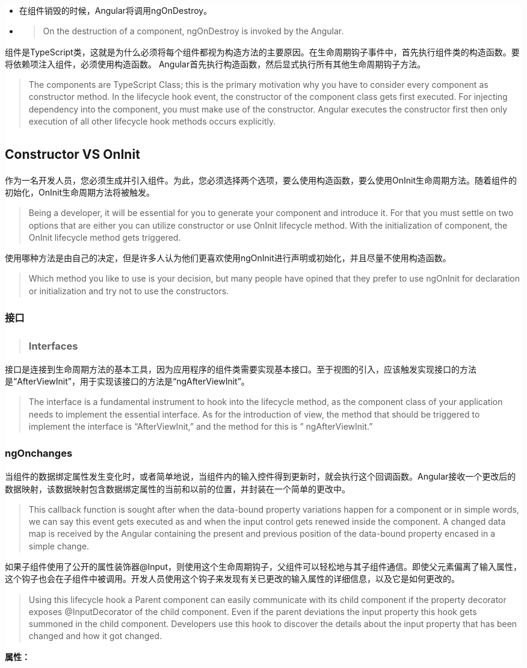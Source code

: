 - 在组件销毁的时候，Angular将调用ngOnDestroy。

- > On the destruction of a component, ngOnDestroy is invoked by the Angular.

组件是TypeScript类，这就是为什么必须将每个组件都视为构造方法的主要原因。在生命周期钩子事件中，首先执行组件类的构造函数。要将依赖项注入组件，必须使用构造函数。 Angular首先执行构造函数，然后显式执行所有其他生命周期钩子方法。

> The components are TypeScript Class; this is the primary motivation why you have to consider every component as constructor method. In the lifecycle hook event, the constructor of the component class gets first executed. For injecting dependency into the component, you must make use of the constructor. Angular executes the constructor first then only execution of all other lifecycle hook methods occurs explicitly.

## **Constructor VS OnInit**

作为一名开发人员，您必须生成并引入组件。为此，您必须选择两个选项，要么使用构造函数，要么使用OnInit生命周期方法。随着组件的初始化，OnInit生命周期方法将被触发。

> Being a developer, it will be essential for you to generate your component and introduce it. For that you must settle on two options that are either you can utilize constructor or use OnInit lifecycle method. With the initialization of component, the OnInit lifecycle method gets triggered.

使用哪种方法是由自己的决定，但是许多人认为他们更喜欢使用ngOnInit进行声明或初始化，并且尽量不使用构造函数。

> Which method you like to use is your decision, but many people have opined that they prefer to use ngOnInit for declaration or initialization and try not to use the constructors.

### **接口**

> ### Interfaces

接口是连接到生命周期方法的基本工具，因为应用程序的组件类需要实现基本接口。至于视图的引入，应该触发实现接口的方法是“AfterViewInit”，用于实现该接口的方法是“ngAfterViewInit”。

> The interface is a fundamental instrument to hook into the lifecycle method, as the component class of your application needs to implement the essential interface. As for the introduction of view, the method that should be triggered to implement the interface is “AfterViewInit,” and the method for this is ” ngAfterViewInit.”

### **ngOnchanges**

当组件的数据绑定属性发生变化时，或者简单地说，当组件内的输入控件得到更新时，就会执行这个回调函数。Angular接收一个更改后的数据映射，该数据映射包含数据绑定属性的当前和以前的位置，并封装在一个简单的更改中。

> This callback function is sought after when the data-bound property variations happen for a component or in simple words, we can say this event gets executed as and when the input control gets renewed inside the component. A changed data map is received by the Angular containing the present and previous position of the data-bound property encased in a simple change.

如果子组件使用了公开的属性装饰器@Input，则使用这个生命周期钩子，父组件可以轻松地与其子组件通信。即使父元素偏离了输入属性，这个钩子也会在子组件中被调用。开发人员使用这个钩子来发现有关已更改的输入属性的详细信息，以及它是如何更改的。

> Using this lifecycle hook a Parent component can easily communicate with its child component if the property decorator exposes @InputDecorator of the child component. Even if the parent deviations the input property this hook gets summoned in the child component. Developers use this hook to discover the details about the input property that has been changed and how it got changed.

**属性：**
